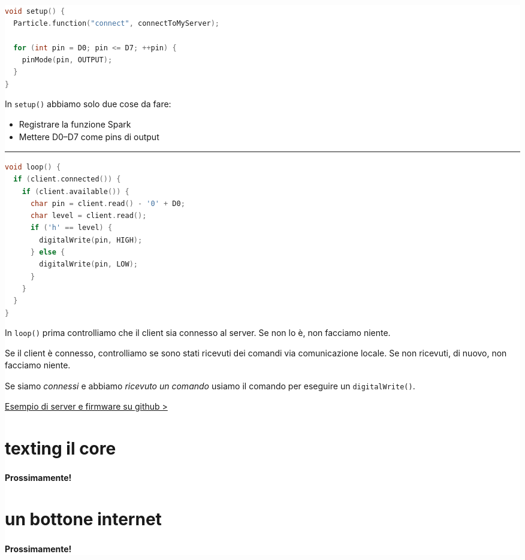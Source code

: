 ```C++
void setup() {
  Particle.function("connect", connectToMyServer);

  for (int pin = D0; pin <= D7; ++pin) {
    pinMode(pin, OUTPUT);
  }
}
```

In `setup()` abbiamo solo due cose da fare:

* Registrare la funzione Spark
* Mettere D0–D7 come pins di output

---

```C++
void loop() {
  if (client.connected()) {
    if (client.available()) {
      char pin = client.read() - '0' + D0;
      char level = client.read();
      if ('h' == level) {
        digitalWrite(pin, HIGH);
      } else {
        digitalWrite(pin, LOW);
      }
    }
  }
}
```

In `loop()` prima controlliamo che il client sia connesso al server.
Se non lo è, non facciamo niente.

Se il client è connesso, controlliamo se sono stati ricevuti dei comandi via
comunicazione locale. Se non ricevuti, di nuovo, non facciamo niente.

Se siamo *connessi* e abbiamo *ricevuto un comando* usiamo il comando
per eseguire un `digitalWrite()`.

[Esempio di server e firmware su github >](https://github.com/particle-iot/local-communication-example)

texting il core
===

**Prossimamente!**

un bottone internet
===

**Prossimamente!**
